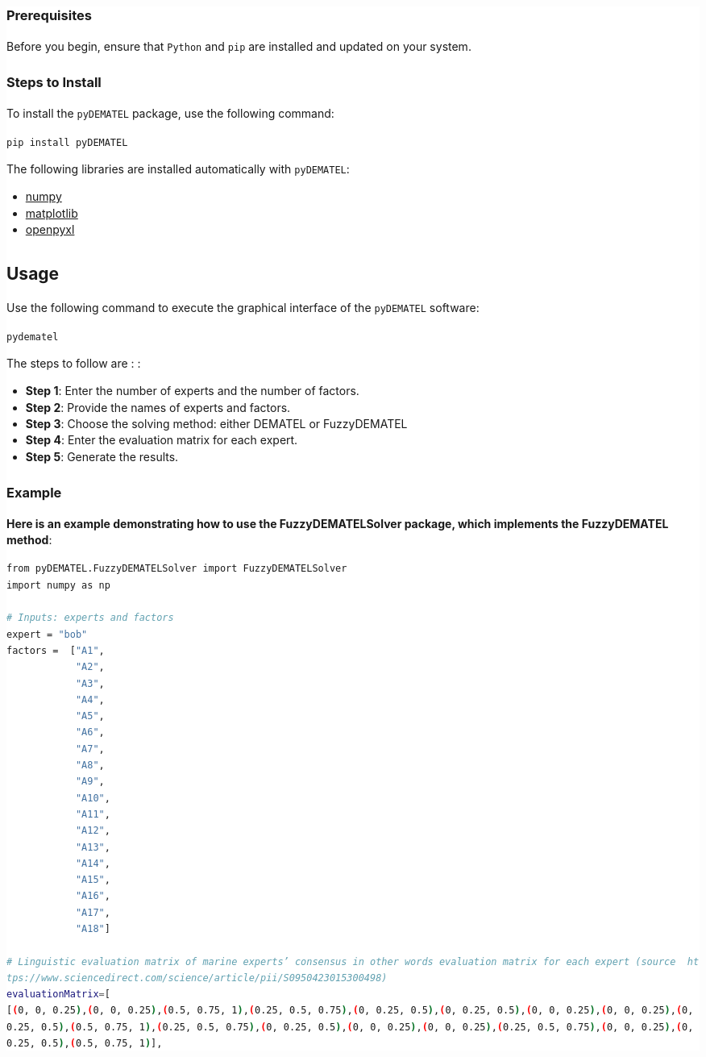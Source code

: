 ### Prerequisites
Before you begin, ensure that `Python` and `pip` are installed and updated on your system.

### Steps to Install
To install the `pyDEMATEL` package, use the following command:

```sh
pip install pyDEMATEL
```
The following libraries are installed automatically with `pyDEMATEL`:
- [numpy](https://numpy.org/)
- [matplotlib](https://matplotlib.org/)
- [openpyxl](https://openpyxl.readthedocs.io/en/stable/)

## Usage
Use the following command to execute the graphical interface of the `pyDEMATEL` software:

```sh
pydematel
```
 The steps to follow are : :
- **Step 1**:  Enter the number of experts and the number of factors.
- **Step 2**:  Provide the names of experts and factors.
- **Step 3**:  Choose the solving method: either DEMATEL or FuzzyDEMATEL
- **Step 4**:  Enter the evaluation matrix for each expert.
- **Step 5**:  Generate the results.

### Example

**Here is an example demonstrating how to use the FuzzyDEMATELSolver package, which implements the FuzzyDEMATEL method**:
```sh
from pyDEMATEL.FuzzyDEMATELSolver import FuzzyDEMATELSolver
import numpy as np

# Inputs: experts and factors
expert = "bob"
factors =  ["A1", 
            "A2", 
            "A3", 
            "A4", 
            "A5", 
            "A6", 
            "A7", 
            "A8",
            "A9",
            "A10",           
            "A11", 
            "A12", 
            "A13", 
            "A14", 
            "A15", 
            "A16", 
            "A17", 
            "A18"] 
    
# Linguistic evaluation matrix of marine experts’ consensus in other words evaluation matrix for each expert (source  https://www.sciencedirect.com/science/article/pii/S0950423015300498)
evaluationMatrix=[
[(0, 0, 0.25),(0, 0, 0.25),(0.5, 0.75, 1),(0.25, 0.5, 0.75),(0, 0.25, 0.5),(0, 0.25, 0.5),(0, 0, 0.25),(0, 0, 0.25),(0, 0.25, 0.5),(0.5, 0.75, 1),(0.25, 0.5, 0.75),(0, 0.25, 0.5),(0, 0, 0.25),(0, 0, 0.25),(0.25, 0.5, 0.75),(0, 0, 0.25),(0, 0.25, 0.5),(0.5, 0.75, 1)],
```